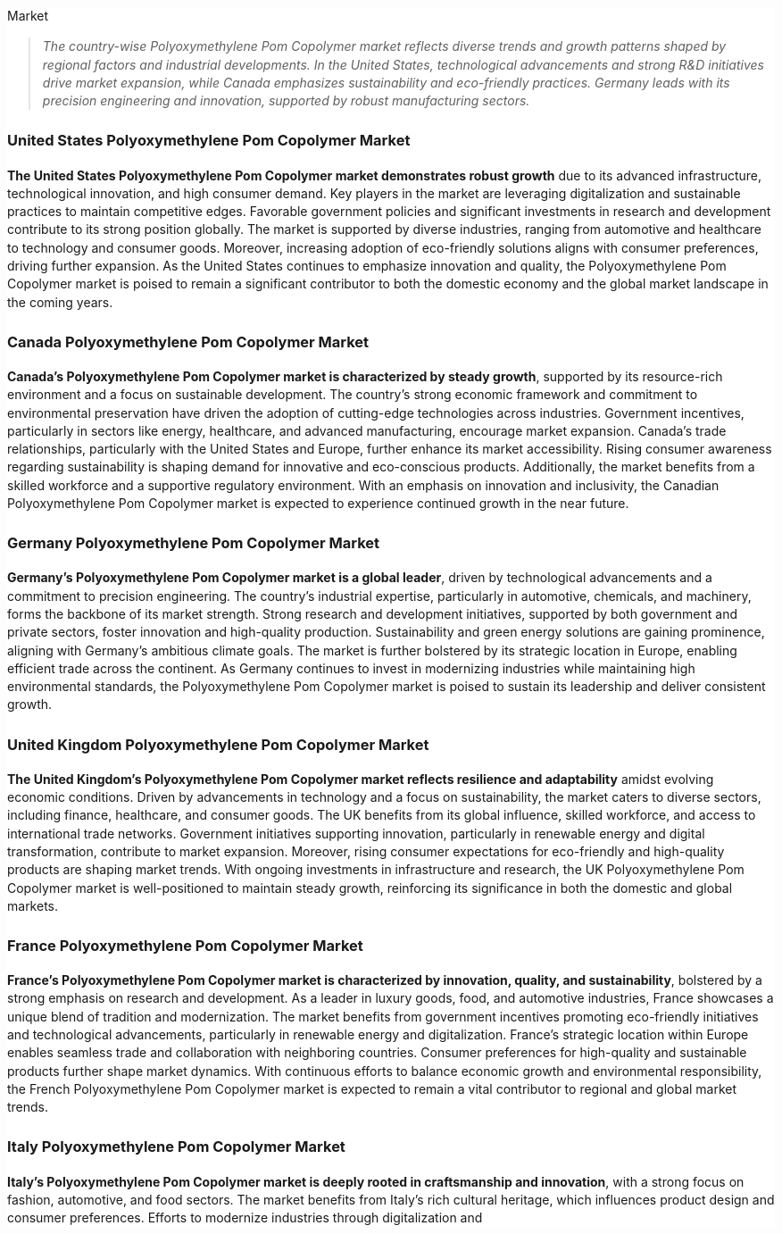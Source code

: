 Market<br /></span></h1><blockquote><p><em><span class="">The country-wise Polyoxymethylene Pom Copolymer market reflects diverse trends and growth patterns shaped by regional factors and industrial developments. In the United States, technological advancements and strong R&amp;D initiatives drive market expansion, while Canada emphasizes sustainability and eco-friendly practices. Germany leads with its precision engineering and innovation, supported by robust manufacturing sectors.</span></em></p></blockquote><h3><strong>United States Polyoxymethylene Pom Copolymer Market</strong></h3><p><strong>The United States Polyoxymethylene Pom Copolymer market demonstrates robust growth</strong> due to its advanced infrastructure, technological innovation, and high consumer demand. Key players in the market are leveraging digitalization and sustainable practices to maintain competitive edges. Favorable government policies and significant investments in research and development contribute to its strong position globally. The market is supported by diverse industries, ranging from automotive and healthcare to technology and consumer goods. Moreover, increasing adoption of eco-friendly solutions aligns with consumer preferences, driving further expansion. As the United States continues to emphasize innovation and quality, the Polyoxymethylene Pom Copolymer market is poised to remain a significant contributor to both the domestic economy and the global market landscape in the coming years.</p><h3><strong>Canada Polyoxymethylene Pom Copolymer Market</strong></h3><p><strong>Canada&rsquo;s Polyoxymethylene Pom Copolymer market is characterized by steady growth</strong>, supported by its resource-rich environment and a focus on sustainable development. The country&rsquo;s strong economic framework and commitment to environmental preservation have driven the adoption of cutting-edge technologies across industries. Government incentives, particularly in sectors like energy, healthcare, and advanced manufacturing, encourage market expansion. Canada&rsquo;s trade relationships, particularly with the United States and Europe, further enhance its market accessibility. Rising consumer awareness regarding sustainability is shaping demand for innovative and eco-conscious products. Additionally, the market benefits from a skilled workforce and a supportive regulatory environment. With an emphasis on innovation and inclusivity, the Canadian Polyoxymethylene Pom Copolymer market is expected to experience continued growth in the near future.</p><h3><strong>Germany Polyoxymethylene Pom Copolymer Market</strong></h3><p><strong>Germany&rsquo;s Polyoxymethylene Pom Copolymer market is a global leader</strong>, driven by technological advancements and a commitment to precision engineering. The country&rsquo;s industrial expertise, particularly in automotive, chemicals, and machinery, forms the backbone of its market strength. Strong research and development initiatives, supported by both government and private sectors, foster innovation and high-quality production. Sustainability and green energy solutions are gaining prominence, aligning with Germany&rsquo;s ambitious climate goals. The market is further bolstered by its strategic location in Europe, enabling efficient trade across the continent. As Germany continues to invest in modernizing industries while maintaining high environmental standards, the Polyoxymethylene Pom Copolymer market is poised to sustain its leadership and deliver consistent growth.</p><h3><strong>United Kingdom Polyoxymethylene Pom Copolymer Market</strong></h3><p><strong>The United Kingdom&rsquo;s Polyoxymethylene Pom Copolymer market reflects resilience and adaptability</strong> amidst evolving economic conditions. Driven by advancements in technology and a focus on sustainability, the market caters to diverse sectors, including finance, healthcare, and consumer goods. The UK benefits from its global influence, skilled workforce, and access to international trade networks. Government initiatives supporting innovation, particularly in renewable energy and digital transformation, contribute to market expansion. Moreover, rising consumer expectations for eco-friendly and high-quality products are shaping market trends. With ongoing investments in infrastructure and research, the UK Polyoxymethylene Pom Copolymer market is well-positioned to maintain steady growth, reinforcing its significance in both the domestic and global markets.</p><h3><strong>France Polyoxymethylene Pom Copolymer Market</strong></h3><p><strong>France&rsquo;s Polyoxymethylene Pom Copolymer market is characterized by innovation, quality, and sustainability</strong>, bolstered by a strong emphasis on research and development. As a leader in luxury goods, food, and automotive industries, France showcases a unique blend of tradition and modernization. The market benefits from government incentives promoting eco-friendly initiatives and technological advancements, particularly in renewable energy and digitalization. France&rsquo;s strategic location within Europe enables seamless trade and collaboration with neighboring countries. Consumer preferences for high-quality and sustainable products further shape market dynamics. With continuous efforts to balance economic growth and environmental responsibility, the French Polyoxymethylene Pom Copolymer market is expected to remain a vital contributor to regional and global market trends.</p><h3><strong>Italy Polyoxymethylene Pom Copolymer Market</strong></h3><p><strong>Italy&rsquo;s Polyoxymethylene Pom Copolymer market is deeply rooted in craftsmanship and innovation</strong>, with a strong focus on fashion, automotive, and food sectors. The market benefits from Italy&rsquo;s rich cultural heritage, which influences product design and consumer preferences. Efforts to modernize industries through digitalization and